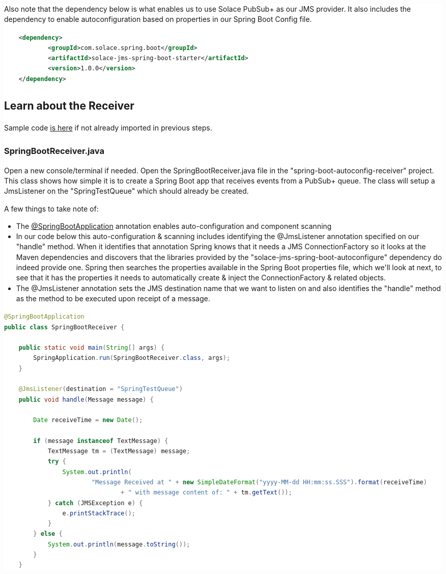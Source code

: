 Also note that the dependency below is what enables us to use Solace PubSub+ as our JMS provider. It also includes the dependency to enable autoconfiguration based on properties in our Spring Boot Config file.

``` xml
    <dependency>
            <groupId>com.solace.spring.boot</groupId>
            <artifactId>solace-jms-spring-boot-starter</artifactId>
            <version>1.0.0</version>
    </dependency>
```

## Learn about the Receiver

Sample code [is here](https://github.com/SolaceSamples/solace-samples-spring/tree/master/spring-boot-autoconfig-receiver) if not already imported in previous steps. 

### SpringBootReceiver.java
Open a new console/terminal if needed. 
Open the SpringBootReceiver.java file in the "spring-boot-autoconfig-receiver" project.
This class shows how simple it is to create a Spring Boot app that receives events from a PubSub+ queue. 
The class will setup a JmsListener on the "SpringTestQueue" which should already be created. 

A few things to take note of:
* The [@SpringBootApplication](https://docs.spring.io/spring-boot/docs/current/reference/html/using-boot-using-springbootapplication-annotation.html) annotation enables auto-configuration and component scanning
* In our code below this auto-configuration & scanning includes identifying the @JmsListener annotation specified on our "handle" method. When it identifies that annotation Spring knows that it needs a JMS ConnectionFactory so it looks at the Maven dependencies and discovers that the libraries provided by the "solace-jms-spring-boot-autoconfigure" dependency do indeed provide one. Spring then searches the properties available in the Spring Boot properties file, which we'll look at next, to see that it has the properties it needs to automatically create & inject the ConnectionFactory & related objects. 
* The @JmsListener annotation sets the JMS destination name that we want to listen on and also identifies the "handle" method as the method to be executed upon receipt of a message.  

``` java
@SpringBootApplication
public class SpringBootReceiver {

	public static void main(String[] args) {
		SpringApplication.run(SpringBootReceiver.class, args);
	}

	@JmsListener(destination = "SpringTestQueue")
	public void handle(Message message) {

		Date receiveTime = new Date();

		if (message instanceof TextMessage) {
			TextMessage tm = (TextMessage) message;
			try {
				System.out.println(
						"Message Received at " + new SimpleDateFormat("yyyy-MM-dd HH:mm:ss.SSS").format(receiveTime)
								+ " with message content of: " + tm.getText());
			} catch (JMSException e) {
				e.printStackTrace();
			}
		} else {
			System.out.println(message.toString());
		}
	}
```